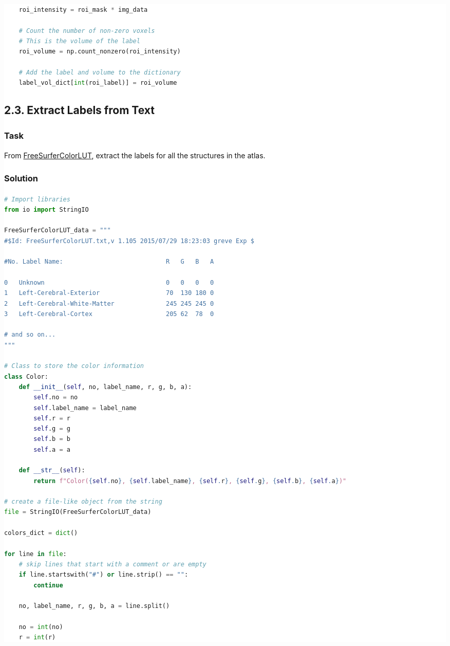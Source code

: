 ```python
    roi_intensity = roi_mask * img_data

    # Count the number of non-zero voxels
    # This is the volume of the label
    roi_volume = np.count_nonzero(roi_intensity)

    # Add the label and volume to the dictionary
    label_vol_dict[int(roi_label)] = roi_volume
```

## 2.3. Extract Labels from Text

### Task
From [FreeSurferColorLUT](https://surfer.nmr.mgh.harvard.edu/fswiki/FsTutorial/AnatomicalROI/FreeSurferColorLUT), extract the labels for all the structures in the atlas.

### Solution

```python
# Import libraries
from io import StringIO

FreeSurferColorLUT_data = """
#$Id: FreeSurferColorLUT.txt,v 1.105 2015/07/29 18:23:03 greve Exp $

#No. Label Name:                            R   G   B   A

0   Unknown                                 0   0   0   0
1   Left-Cerebral-Exterior                  70  130 180 0
2   Left-Cerebral-White-Matter              245 245 245 0
3   Left-Cerebral-Cortex                    205 62  78  0

# and so on...
"""

# Class to store the color information
class Color:
    def __init__(self, no, label_name, r, g, b, a):
        self.no = no
        self.label_name = label_name
        self.r = r
        self.g = g
        self.b = b
        self.a = a

    def __str__(self):
        return f"Color({self.no}, {self.label_name}, {self.r}, {self.g}, {self.b}, {self.a})"

# create a file-like object from the string
file = StringIO(FreeSurferColorLUT_data)

colors_dict = dict()

for line in file:
    # skip lines that start with a comment or are empty
    if line.startswith("#") or line.strip() == "":
        continue

    no, label_name, r, g, b, a = line.split()
    
    no = int(no)
    r = int(r)
```